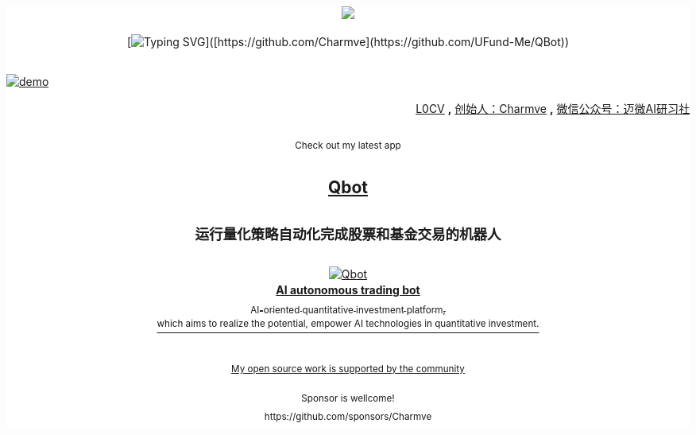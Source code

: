 <div align="center" >
 
  <img width=100% src="https://capsule-render.vercel.app/api?type=waving&height=90&color=gradient"/>

  [![Typing SVG](https://readme-typing-svg.herokuapp.com?font=Mouse+Memoirs&size=48&pause=500&color=000000&vCenter=true&width=600&height=70&lines=Hello,+this+is+Ufund.;We're+going+to+build+an+AI+driven+automated+intelligent+investment+research+and+advisory+platform.;Join+us!)]([https://github.com/Charmve](https://github.com/UFund-Me/QBot))
 
</div>

<h2></h2>
<p align="center">
  <p id="demo">
    <!-- <img width="" alt="demo" src="https://user-images.githubusercontent.com/29084184/221901048-bb1615fe-674f-40e8-b1e7-ba5db30a82a6.png"> -->
    <a href="https://github.com/UFund-Me/QBot">
    <img width="" alt="demo" src="https://user-images.githubusercontent.com/29084184/223608757-5808e23c-86e4-4b1b-8b03-e04c8f368f5c.gif">
  </a>
  </p>
</p>

<div align="right">
<a href="https://github.com/Charmve/computer-vision-in-action">L0CV</a>
<b>,</b>
<a href="https://github.com/Charmve">创始人：Charmve</a>
<b>,</b>
<a href="https://imgconvert.csdnimg.cn/aHR0cHM6Ly9tbWJpei5xcGljLmNuL21tYml6X3BuZy9aTmRoV05pYjNJUkIzZk5ldWVGZEQ4YnZ4cXlzbXRtRktUTGdFSXZOMUdnTHhDNXV0Y1VBZVJ0T0lJa0hTZTVnVGowamVtZUVOQTJJMHhiU0xjQ3VrVVEvNjQw?x-oss-process=image/format,png">微信公众号：迈微AI研习社</a>
</div>

<br>

<div align="center">
	<div>
		<sub>Check out my latest app</sub>
		<br>
    <h2>
			<a href="https://github.com/UFund-Me/Qbot">Qbot</a>
			<br><br>
			<sup>运行量化策略自动化完成股票和基金交易的机器人</sup>
		</h2>
      <a href="https://github.com/UFund-Me/Qbot">
        <div>
          <img src="https://raw.githubusercontent.com/UFund-Me/UFund/main/img/UFund.png" width="120" alt="Qbot">
        </div>
        <b>AI autonomous trading bot</b>
        <div>
          <sub>AI-oriented quantitative investment platform, </sub>
          <br>
          <sup>which aims to realize the potential, empower AI technologies in quantitative investment.</sup>
        </div>
      </a>
	</div>
  <br>
	<p>
		<p>
			<sup>
				<a href="https://github.com/sponsors/sindresorhus">My open source work is supported by the community</a>
			</sup>
		</p>
    <sup>Sponsor is wellcome! <br> https://github.com/sponsors/Charmve</sup>
